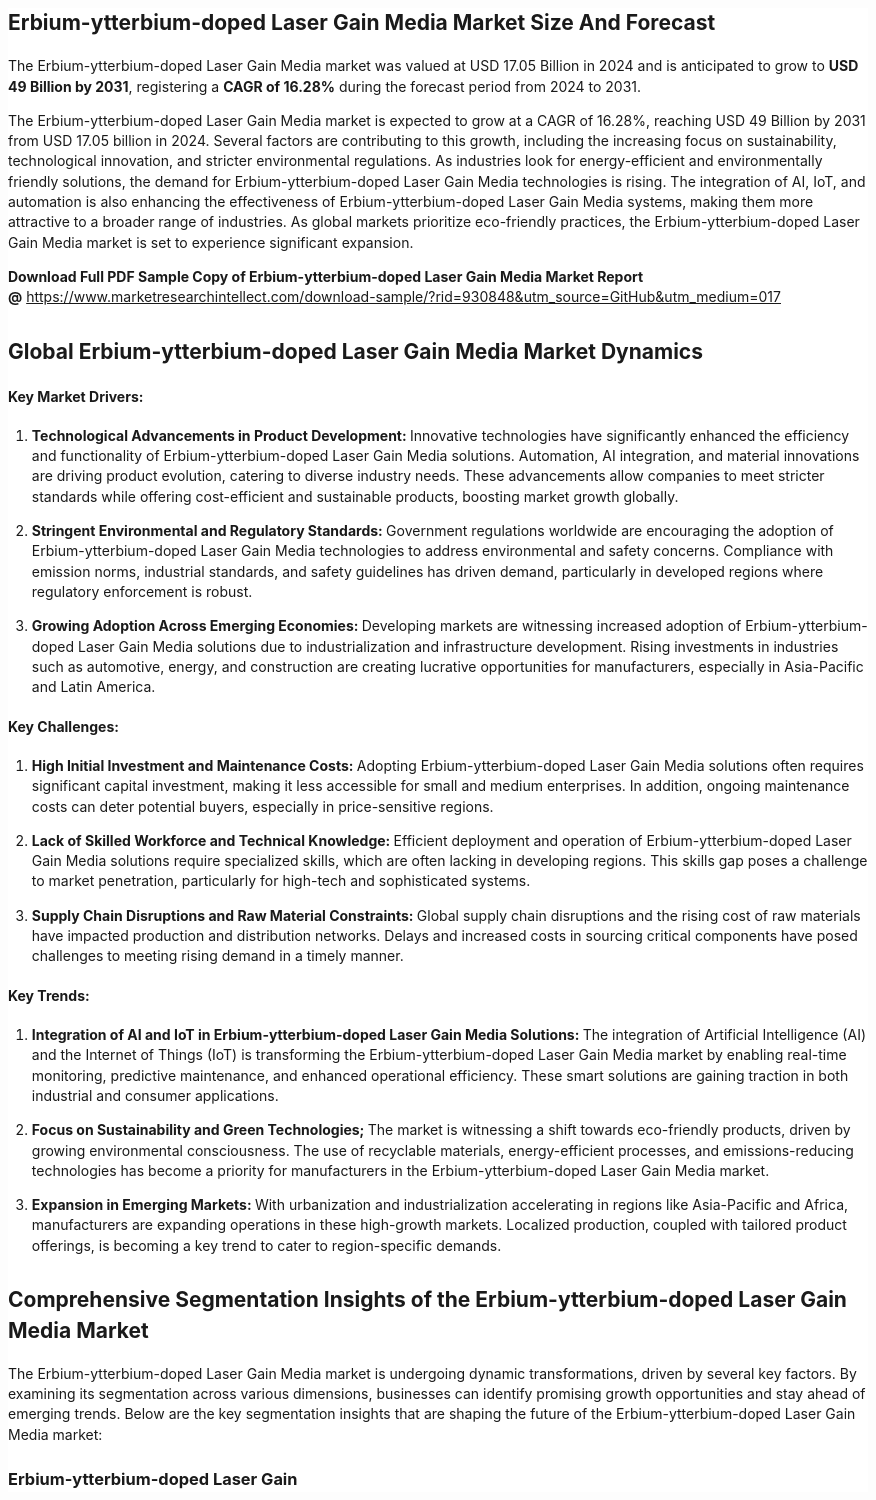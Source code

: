 <h2>Erbium-ytterbium-doped Laser Gain Media Market Size And Forecast</h2><p>The Erbium-ytterbium-doped Laser Gain Media market was valued at USD 17.05 Billion in 2024 and is anticipated to grow to <strong>USD 49 Billion by 2031</strong>, registering a <strong>CAGR of 16.28%</strong> during the forecast period from 2024 to 2031.</p><p>The Erbium-ytterbium-doped Laser Gain Media market is expected to grow at a CAGR of 16.28%, reaching USD 49 Billion by 2031 from USD 17.05 billion in 2024. Several factors are contributing to this growth, including the increasing focus on sustainability, technological innovation, and stricter environmental regulations. As industries look for energy-efficient and environmentally friendly solutions, the demand for Erbium-ytterbium-doped Laser Gain Media technologies is rising. The integration of AI, IoT, and automation is also enhancing the effectiveness of Erbium-ytterbium-doped Laser Gain Media systems, making them more attractive to a broader range of industries. As global markets prioritize eco-friendly practices, the Erbium-ytterbium-doped Laser Gain Media market is set to experience significant expansion.</p><p><strong>Download Full PDF Sample Copy of Erbium-ytterbium-doped Laser Gain Media Market Report @</strong>&nbsp;<a href="https://www.marketresearchintellect.com/download-sample/?rid=930848&amp;utm_source=GitHub&amp;utm_medium=017">https://www.marketresearchintellect.com/download-sample/?rid=930848&amp;utm_source=GitHub&amp;utm_medium=017</a></p><h2>Global Erbium-ytterbium-doped Laser Gain Media Market Dynamics</h2><h4><strong>Key Market Drivers:</strong></h4><ol><li><p><strong>Technological Advancements in Product Development:&nbsp;</strong>Innovative technologies have significantly enhanced the efficiency and functionality of Erbium-ytterbium-doped Laser Gain Media solutions. Automation, AI integration, and material innovations are driving product evolution, catering to diverse industry needs. These advancements allow companies to meet stricter standards while offering cost-efficient and sustainable products, boosting market growth globally.</p></li><li><p><strong>Stringent Environmental and Regulatory Standards:&nbsp;</strong>Government regulations worldwide are encouraging the adoption of Erbium-ytterbium-doped Laser Gain Media technologies to address environmental and safety concerns. Compliance with emission norms, industrial standards, and safety guidelines has driven demand, particularly in developed regions where regulatory enforcement is robust.</p></li><li><p><strong>Growing Adoption Across Emerging Economies:&nbsp;</strong>Developing markets are witnessing increased adoption of Erbium-ytterbium-doped Laser Gain Media solutions due to industrialization and infrastructure development. Rising investments in industries such as automotive, energy, and construction are creating lucrative opportunities for manufacturers, especially in Asia-Pacific and Latin America.</p></li></ol><h4><strong>Key Challenges:</strong></h4><ol><li><p><strong>High Initial Investment and Maintenance Costs:&nbsp;</strong>Adopting Erbium-ytterbium-doped Laser Gain Media solutions often requires significant capital investment, making it less accessible for small and medium enterprises. In addition, ongoing maintenance costs can deter potential buyers, especially in price-sensitive regions.</p></li><li><p><strong>Lack of Skilled Workforce and Technical Knowledge:&nbsp;</strong>Efficient deployment and operation of Erbium-ytterbium-doped Laser Gain Media solutions require specialized skills, which are often lacking in developing regions. This skills gap poses a challenge to market penetration, particularly for high-tech and sophisticated systems.</p></li><li><p><strong>Supply Chain Disruptions and Raw Material Constraints:&nbsp;</strong>Global supply chain disruptions and the rising cost of raw materials have impacted production and distribution networks. Delays and increased costs in sourcing critical components have posed challenges to meeting rising demand in a timely manner.</p></li></ol><h4><strong>Key Trends:</strong></h4><ol><li><p><strong>Integration of AI and IoT in Erbium-ytterbium-doped Laser Gain Media Solutions:&nbsp;</strong>The integration of Artificial Intelligence (AI) and the Internet of Things (IoT) is transforming the Erbium-ytterbium-doped Laser Gain Media market by enabling real-time monitoring, predictive maintenance, and enhanced operational efficiency. These smart solutions are gaining traction in both industrial and consumer applications.</p></li><li><p><strong>Focus on Sustainability and Green Technologies;&nbsp;</strong>The market is witnessing a shift towards eco-friendly products, driven by growing environmental consciousness. The use of recyclable materials, energy-efficient processes, and emissions-reducing technologies has become a priority for manufacturers in the Erbium-ytterbium-doped Laser Gain Media market.</p></li><li><p><strong>Expansion in Emerging Markets:&nbsp;</strong>With urbanization and industrialization accelerating in regions like Asia-Pacific and Africa, manufacturers are expanding operations in these high-growth markets. Localized production, coupled with tailored product offerings, is becoming a key trend to cater to region-specific demands.</p></li></ol><div class="article-main__content" data-test-id="publishing-text-block"><h2>Comprehensive Segmentation Insights of the Erbium-ytterbium-doped Laser Gain Media Market</h2><p>The Erbium-ytterbium-doped Laser Gain Media market is undergoing dynamic transformations, driven by several key factors. By examining its segmentation across various dimensions, businesses can identify promising growth opportunities and stay ahead of emerging trends. Below are the key segmentation insights that are shaping the future of the Erbium-ytterbium-doped Laser Gain Media market:</p><h3><strong>Erbium-ytterbium-doped Laser Gain